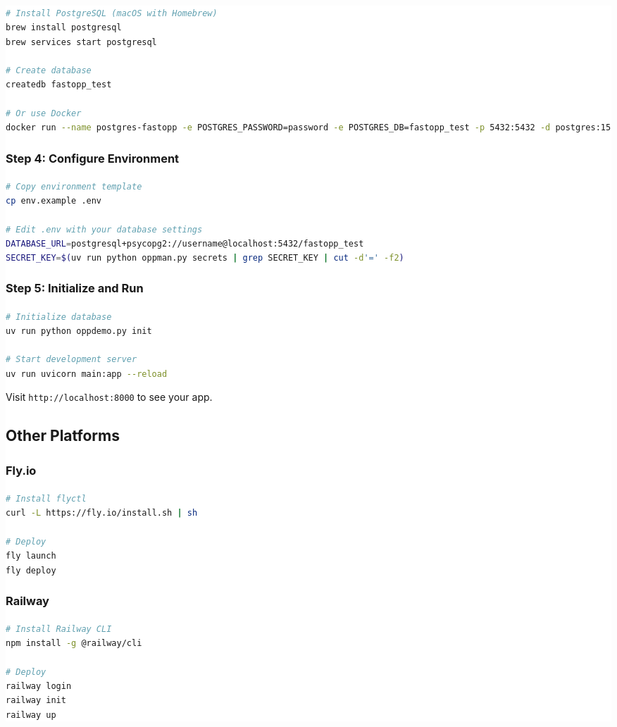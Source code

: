 ```bash
# Install PostgreSQL (macOS with Homebrew)
brew install postgresql
brew services start postgresql

# Create database
createdb fastopp_test

# Or use Docker
docker run --name postgres-fastopp -e POSTGRES_PASSWORD=password -e POSTGRES_DB=fastopp_test -p 5432:5432 -d postgres:15
```

### Step 4: Configure Environment

```bash
# Copy environment template
cp env.example .env

# Edit .env with your database settings
DATABASE_URL=postgresql+psycopg2://username@localhost:5432/fastopp_test
SECRET_KEY=$(uv run python oppman.py secrets | grep SECRET_KEY | cut -d'=' -f2)
```

### Step 5: Initialize and Run

```bash
# Initialize database
uv run python oppdemo.py init

# Start development server
uv run uvicorn main:app --reload
```

Visit `http://localhost:8000` to see your app.

## Other Platforms

### Fly.io

```bash
# Install flyctl
curl -L https://fly.io/install.sh | sh

# Deploy
fly launch
fly deploy
```

### Railway

```bash
# Install Railway CLI
npm install -g @railway/cli

# Deploy
railway login
railway init
railway up
```
